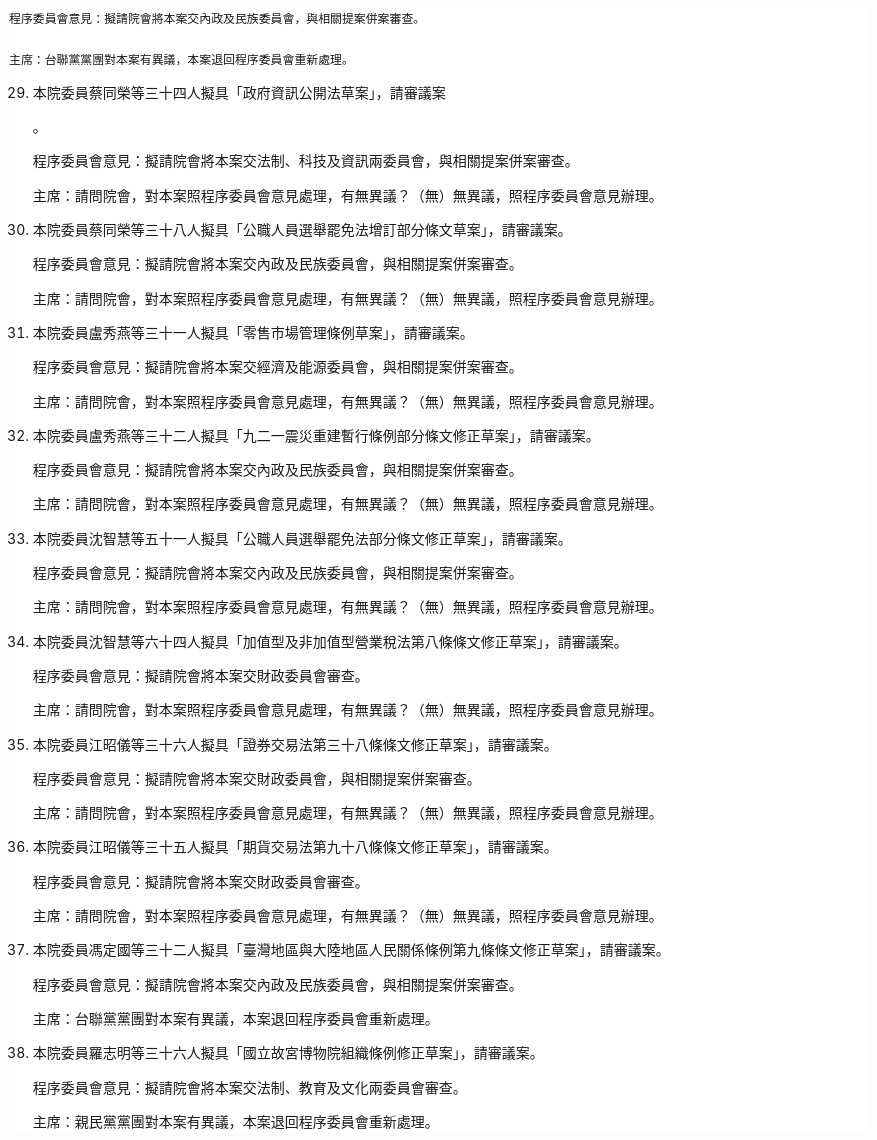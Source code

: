     程序委員會意見：擬請院會將本案交內政及民族委員會，與相關提案併案審查。

    主席：台聯黨黨團對本案有異議，本案退回程序委員會重新處理。

29. 本院委員蔡同榮等三十四人擬具「政府資訊公開法草案」，請審議案

    。

    程序委員會意見：擬請院會將本案交法制、科技及資訊兩委員會，與相關提案併案審查。

    主席：請問院會，對本案照程序委員會意見處理，有無異議？（無）無異議，照程序委員會意見辦理。

30. 本院委員蔡同榮等三十八人擬具「公職人員選舉罷免法增訂部分條文草案」，請審議案。

    程序委員會意見：擬請院會將本案交內政及民族委員會，與相關提案併案審查。

    主席：請問院會，對本案照程序委員會意見處理，有無異議？（無）無異議，照程序委員會意見辦理。

31. 本院委員盧秀燕等三十一人擬具「零售市場管理條例草案」，請審議案。

    程序委員會意見：擬請院會將本案交經濟及能源委員會，與相關提案併案審查。

    主席：請問院會，對本案照程序委員會意見處理，有無異議？（無）無異議，照程序委員會意見辦理。

32. 本院委員盧秀燕等三十二人擬具「九二一震災重建暫行條例部分條文修正草案」，請審議案。

    程序委員會意見：擬請院會將本案交內政及民族委員會，與相關提案併案審查。

    主席：請問院會，對本案照程序委員會意見處理，有無異議？（無）無異議，照程序委員會意見辦理。

33. 本院委員沈智慧等五十一人擬具「公職人員選舉罷免法部分條文修正草案」，請審議案。

    程序委員會意見：擬請院會將本案交內政及民族委員會，與相關提案併案審查。

    主席：請問院會，對本案照程序委員會意見處理，有無異議？（無）無異議，照程序委員會意見辦理。

34. 本院委員沈智慧等六十四人擬具「加值型及非加值型營業稅法第八條條文修正草案」，請審議案。

    程序委員會意見：擬請院會將本案交財政委員會審查。

    主席：請問院會，對本案照程序委員會意見處理，有無異議？（無）無異議，照程序委員會意見辦理。

35. 本院委員江昭儀等三十六人擬具「證券交易法第三十八條條文修正草案」，請審議案。

    程序委員會意見：擬請院會將本案交財政委員會，與相關提案併案審查。

    主席：請問院會，對本案照程序委員會意見處理，有無異議？（無）無異議，照程序委員會意見辦理。

36. 本院委員江昭儀等三十五人擬具「期貨交易法第九十八條條文修正草案」，請審議案。

    程序委員會意見：擬請院會將本案交財政委員會審查。

    主席：請問院會，對本案照程序委員會意見處理，有無異議？（無）無異議，照程序委員會意見辦理。

37. 本院委員馮定國等三十二人擬具「臺灣地區與大陸地區人民關係條例第九條條文修正草案」，請審議案。

    程序委員會意見：擬請院會將本案交內政及民族委員會，與相關提案併案審查。

    主席：台聯黨黨團對本案有異議，本案退回程序委員會重新處理。

38. 本院委員羅志明等三十六人擬具「國立故宮博物院組織條例修正草案」，請審議案。

    程序委員會意見：擬請院會將本案交法制、教育及文化兩委員會審查。

    主席：親民黨黨團對本案有異議，本案退回程序委員會重新處理。
